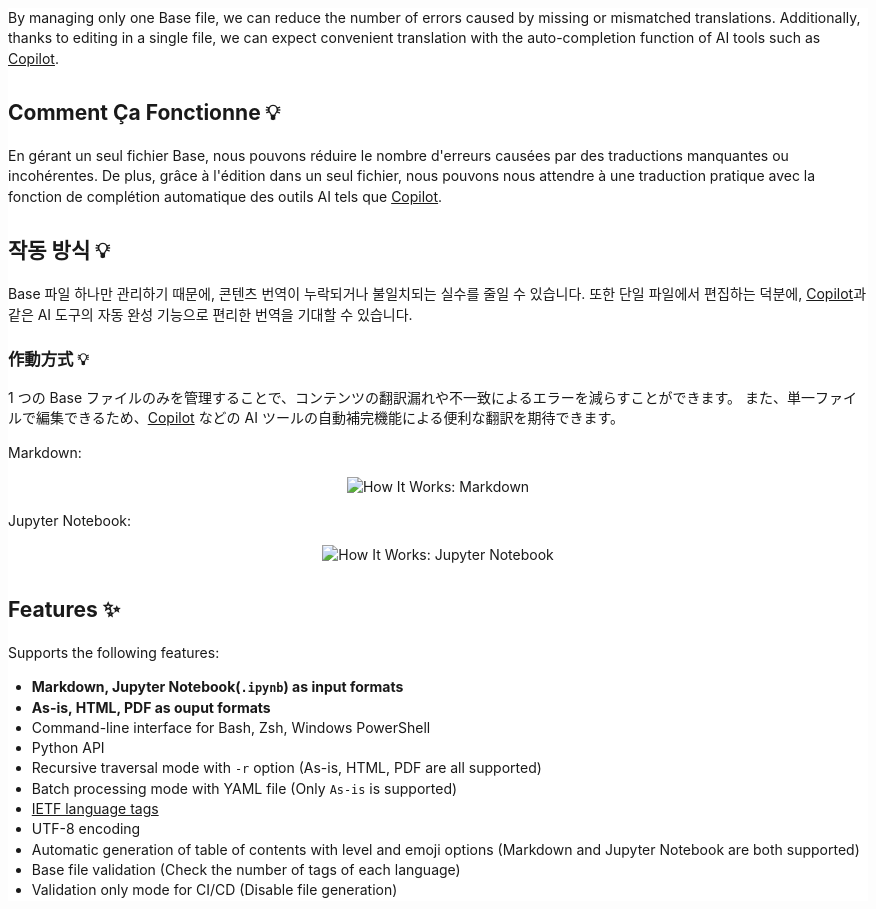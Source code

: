 By managing only one Base file, we can reduce the number of errors caused by missing or mismatched translations.
Additionally, thanks to editing in a single file, we can expect convenient translation with the auto-completion function of AI tools such as [Copilot](https://github.com/features/copilot).

## Comment Ça Fonctionne 💡

En gérant un seul fichier Base, nous pouvons réduire le nombre d'erreurs causées par des traductions manquantes ou incohérentes.
De plus, grâce à l'édition dans un seul fichier, nous pouvons nous attendre à une traduction pratique avec la fonction de complétion automatique des outils AI tels que [Copilot](https://github.com/features/copilot).

## 작동 방식 💡

Base 파일 하나만 관리하기 때문에, 콘텐츠 번역이 누락되거나 불일치되는 실수를 줄일 수 있습니다.
또한 단일 파일에서 편집하는 덕분에, [Copilot](https://github.com/features/copilot)과 같은 AI 도구의 자동 완성 기능으로 편리한 번역을 기대할 수 있습니다.

### 作動方式 💡

1 つの Base ファイルのみを管理することで、コンテンツの翻訳漏れや不一致によるエラーを減らすことができます。
また、単一ファイルで編集できるため、[Copilot](https://github.com/features/copilot) などの AI ツールの自動補完機能による便利な翻訳を期待できます。


Markdown:

<div align="center">
   <img src="site:/assets/how-it-works-md.png" width="800" alt="How It Works: Markdown" />
</div>

Jupyter Notebook:

<div align="center">
   <img src="site:/assets/how-it-works-ipynb.png" width="900" alt="How It Works: Jupyter Notebook" />
</div>


## Features ✨

Supports the following features:

- **Markdown, Jupyter Notebook(`.ipynb`) as input formats**
- **As-is, HTML, PDF as ouput formats**
- Command-line interface for Bash, Zsh, Windows PowerShell
- Python API
- Recursive traversal mode with `-r` option (As-is, HTML, PDF are all supported)
- Batch processing mode with YAML file (Only `As-is` is supported)
- [IETF language tags](https://en.wikipedia.org/wiki/IETF_language_tag)
- UTF-8 encoding
- Automatic generation of table of contents with level and emoji options (Markdown and Jupyter Notebook are both supported)
- Base file validation (Check the number of tags of each language)
- Validation only mode for CI/CD (Disable file generation)
